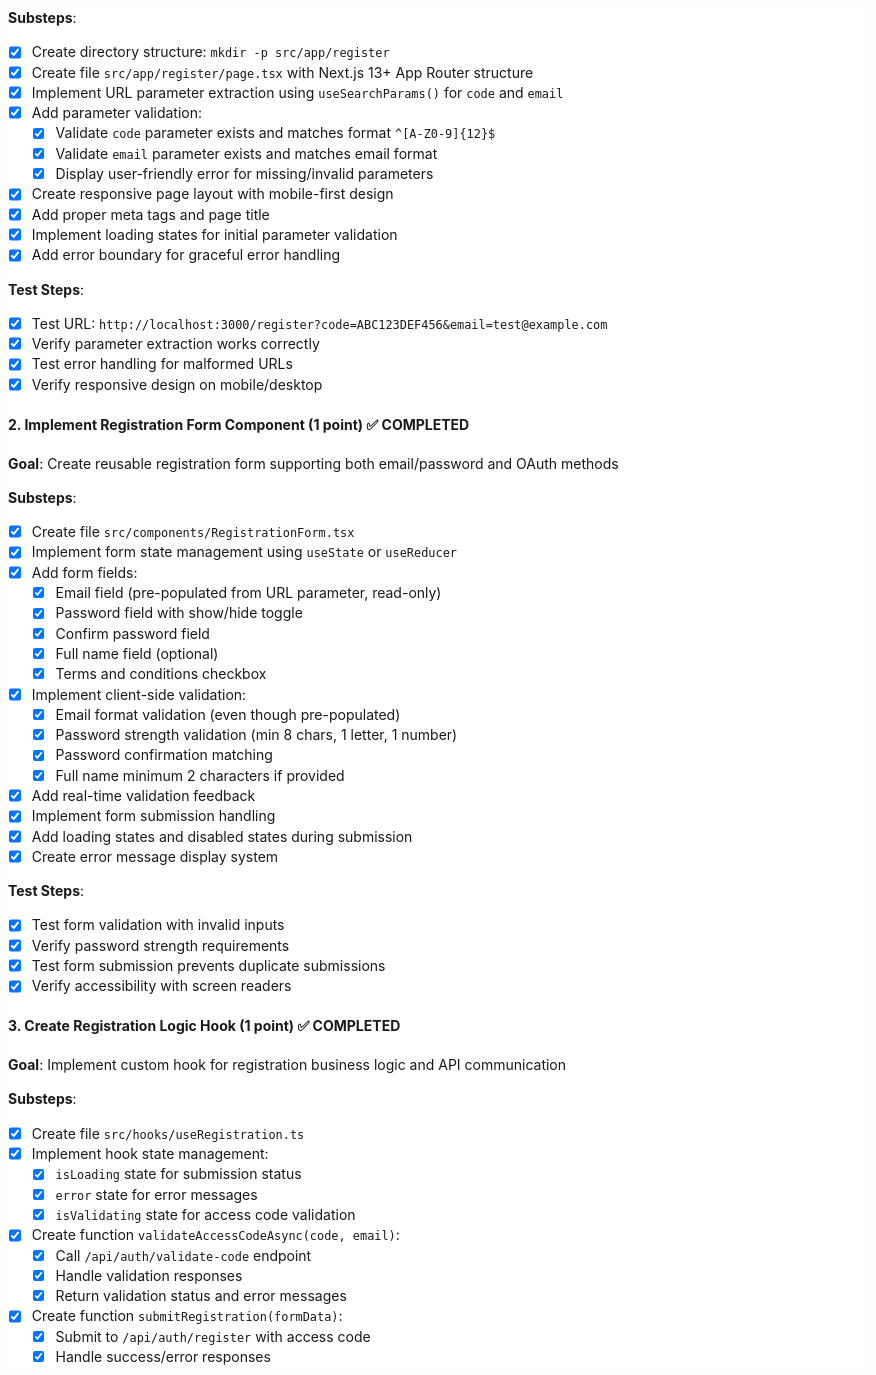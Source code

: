 **Substeps**:
- [x] Create directory structure: `mkdir -p src/app/register`
- [x] Create file `src/app/register/page.tsx` with Next.js 13+ App Router structure
- [x] Implement URL parameter extraction using `useSearchParams()` for `code` and `email`
- [x] Add parameter validation:
  - [x] Validate `code` parameter exists and matches format `^[A-Z0-9]{12}$`
  - [x] Validate `email` parameter exists and matches email format
  - [x] Display user-friendly error for missing/invalid parameters
- [x] Create responsive page layout with mobile-first design
- [x] Add proper meta tags and page title
- [x] Implement loading states for initial parameter validation
- [x] Add error boundary for graceful error handling

**Test Steps**:
- [x] Test URL: `http://localhost:3000/register?code=ABC123DEF456&email=test@example.com`
- [x] Verify parameter extraction works correctly
- [x] Test error handling for malformed URLs
- [x] Verify responsive design on mobile/desktop

#### 2. Implement Registration Form Component (1 point) ✅ COMPLETED
**Goal**: Create reusable registration form supporting both email/password and OAuth methods

**Substeps**:
- [x] Create file `src/components/RegistrationForm.tsx`
- [x] Implement form state management using `useState` or `useReducer`
- [x] Add form fields:
  - [x] Email field (pre-populated from URL parameter, read-only)
  - [x] Password field with show/hide toggle
  - [x] Confirm password field
  - [x] Full name field (optional)
  - [x] Terms and conditions checkbox
- [x] Implement client-side validation:
  - [x] Email format validation (even though pre-populated)
  - [x] Password strength validation (min 8 chars, 1 letter, 1 number)
  - [x] Password confirmation matching
  - [x] Full name minimum 2 characters if provided
- [x] Add real-time validation feedback
- [x] Implement form submission handling
- [x] Add loading states and disabled states during submission
- [x] Create error message display system

**Test Steps**:
- [x] Test form validation with invalid inputs
- [x] Verify password strength requirements
- [x] Test form submission prevents duplicate submissions
- [x] Verify accessibility with screen readers

#### 3. Create Registration Logic Hook (1 point) ✅ COMPLETED
**Goal**: Implement custom hook for registration business logic and API communication

**Substeps**:
- [x] Create file `src/hooks/useRegistration.ts`
- [x] Implement hook state management:
  - [x] `isLoading` state for submission status
  - [x] `error` state for error messages
  - [x] `isValidating` state for access code validation
- [x] Create function `validateAccessCodeAsync(code, email)`:
  - [x] Call `/api/auth/validate-code` endpoint
  - [x] Handle validation responses
  - [x] Return validation status and error messages
- [x] Create function `submitRegistration(formData)`:
  - [x] Submit to `/api/auth/register` with access code
  - [x] Handle success/error responses